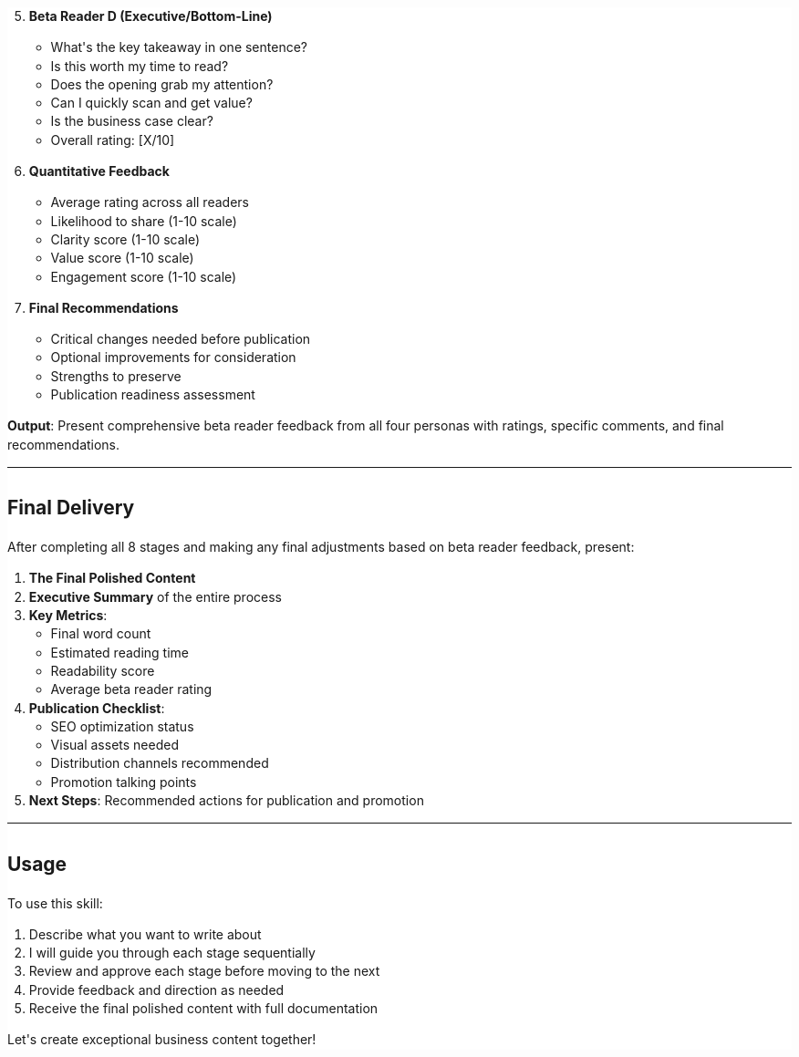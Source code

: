 5. **Beta Reader D (Executive/Bottom-Line)**
   - What's the key takeaway in one sentence?
   - Is this worth my time to read?
   - Does the opening grab my attention?
   - Can I quickly scan and get value?
   - Is the business case clear?
   - Overall rating: [X/10]

6. **Quantitative Feedback**
   - Average rating across all readers
   - Likelihood to share (1-10 scale)
   - Clarity score (1-10 scale)
   - Value score (1-10 scale)
   - Engagement score (1-10 scale)

7. **Final Recommendations**
   - Critical changes needed before publication
   - Optional improvements for consideration
   - Strengths to preserve
   - Publication readiness assessment

**Output**: Present comprehensive beta reader feedback from all four personas with ratings, specific comments, and final recommendations.

---

## Final Delivery

After completing all 8 stages and making any final adjustments based on beta reader feedback, present:

1. **The Final Polished Content**
2. **Executive Summary** of the entire process
3. **Key Metrics**:
   - Final word count
   - Estimated reading time
   - Readability score
   - Average beta reader rating
4. **Publication Checklist**:
   - SEO optimization status
   - Visual assets needed
   - Distribution channels recommended
   - Promotion talking points
5. **Next Steps**: Recommended actions for publication and promotion

---

## Usage

To use this skill:
1. Describe what you want to write about
2. I will guide you through each stage sequentially
3. Review and approve each stage before moving to the next
4. Provide feedback and direction as needed
5. Receive the final polished content with full documentation

Let's create exceptional business content together!
